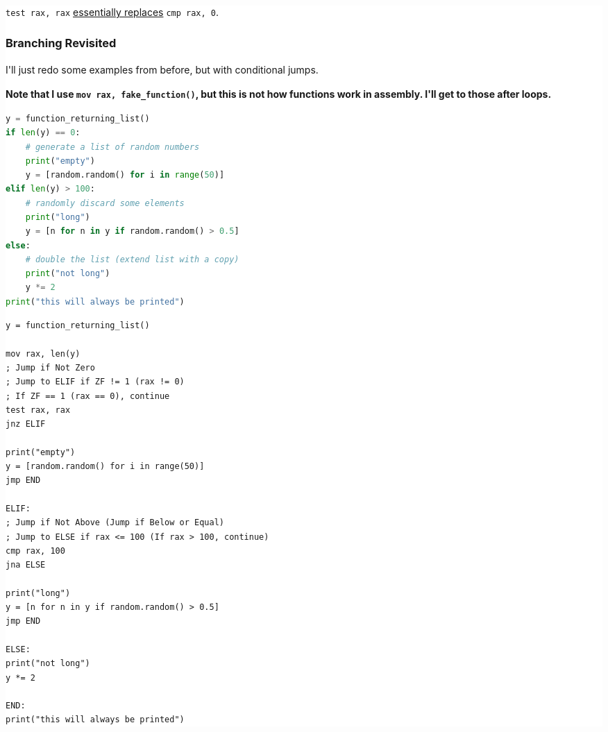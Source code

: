 `test rax, rax` [essentially replaces](https://stackoverflow.com/questions/33721204/test-whether-a-register-is-zero-with-cmp-reg-0-vs-or-reg-reg) `cmp rax, 0`.

### Branching Revisited

I'll just redo some examples from before, but with conditional jumps.

**Note that I use `mov rax, fake_function()`, but this is not how functions work in assembly. I'll get to those after loops.**

```python
y = function_returning_list()
if len(y) == 0:
    # generate a list of random numbers
    print("empty")
    y = [random.random() for i in range(50)]
elif len(y) > 100:
    # randomly discard some elements
    print("long")
    y = [n for n in y if random.random() > 0.5]
else:
    # double the list (extend list with a copy)
    print("not long")
    y *= 2
print("this will always be printed")
```

```x86asm
y = function_returning_list()

mov rax, len(y)
; Jump if Not Zero
; Jump to ELIF if ZF != 1 (rax != 0)
; If ZF == 1 (rax == 0), continue
test rax, rax
jnz ELIF

print("empty")
y = [random.random() for i in range(50)]
jmp END

ELIF:
; Jump if Not Above (Jump if Below or Equal)
; Jump to ELSE if rax <= 100 (If rax > 100, continue)
cmp rax, 100
jna ELSE

print("long")
y = [n for n in y if random.random() > 0.5]
jmp END

ELSE:
print("not long")
y *= 2

END:
print("this will always be printed")
```

